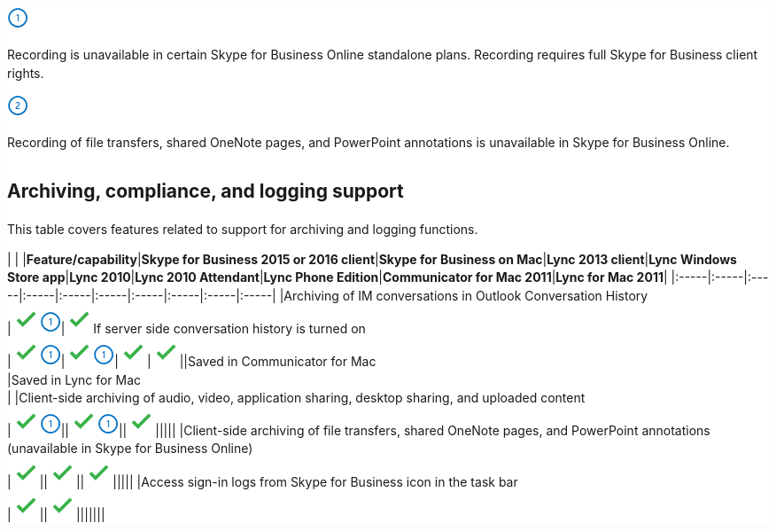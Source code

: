 
  
    
    
![read footnote 1](images/817e529d-a5e1-4969-a195-f3ba3c6a2e7f.png)
  
    
    
 Recording is unavailable in certain Skype for Business Online standalone plans. Recording requires full Skype for Business client rights.
  
    
    

  
    
    
![read footnote 2](images/e366e0ee-8e3f-4e83-8009-2e7eb5674a18.png)
  
    
    
 Recording of file transfers, shared OneNote pages, and PowerPoint annotations is unavailable in Skype for Business Online.
  
    
    

## Archiving, compliance, and logging support
<a name="BKMK_Archiving"> </a>

This table covers features related to support for archiving and logging functions.
  
    
    

|
|
|****Feature/capability****|****Skype for Business 2015 or 2016** client**|****Skype for Business** on Mac**|****Lync 2013** client**|****Lync Windows Store app****|****Lync 2010****|****Lync 2010 Attendant****|****Lync Phone Edition****|****Communicator for Mac 2011****|****Lync for Mac 2011****|
|:-----|:-----|:-----|:-----|:-----|:-----|:-----|:-----|:-----|:-----|
|Archiving of IM conversations in Outlook Conversation History  <br/> |![checklist check-off](images/d551a87b-3ffe-4d16-b190-352a2042f65d.png)![read footnote 1](images/817e529d-a5e1-4969-a195-f3ba3c6a2e7f.png)|![checklist check-off](images/d551a87b-3ffe-4d16-b190-352a2042f65d.png)If server side conversation history is turned on  <br/> |![checklist check-off](images/d551a87b-3ffe-4d16-b190-352a2042f65d.png)![read footnote 1](images/817e529d-a5e1-4969-a195-f3ba3c6a2e7f.png)|![checklist check-off](images/d551a87b-3ffe-4d16-b190-352a2042f65d.png)![read footnote 1](images/817e529d-a5e1-4969-a195-f3ba3c6a2e7f.png)|![checklist check-off](images/d551a87b-3ffe-4d16-b190-352a2042f65d.png)|![checklist check-off](images/d551a87b-3ffe-4d16-b190-352a2042f65d.png)||Saved in Communicator for Mac  <br/> |Saved in Lync for Mac  <br/> |
|Client-side archiving of audio, video, application sharing, desktop sharing, and uploaded content  <br/> |![checklist check-off](images/d551a87b-3ffe-4d16-b190-352a2042f65d.png)![read footnote 1](images/817e529d-a5e1-4969-a195-f3ba3c6a2e7f.png)||![checklist check-off](images/d551a87b-3ffe-4d16-b190-352a2042f65d.png)![read footnote 1](images/817e529d-a5e1-4969-a195-f3ba3c6a2e7f.png)||![checklist check-off](images/d551a87b-3ffe-4d16-b190-352a2042f65d.png)|||||
|Client-side archiving of file transfers, shared OneNote pages, and PowerPoint annotations  <br/> (unavailable in Skype for Business Online)  <br/> |![checklist check-off](images/d551a87b-3ffe-4d16-b190-352a2042f65d.png)||![checklist check-off](images/d551a87b-3ffe-4d16-b190-352a2042f65d.png)||![checklist check-off](images/d551a87b-3ffe-4d16-b190-352a2042f65d.png)|||||
|Access sign-in logs from Skype for Business icon in the task bar  <br/> |![checklist check-off](images/d551a87b-3ffe-4d16-b190-352a2042f65d.png)||![checklist check-off](images/d551a87b-3ffe-4d16-b190-352a2042f65d.png)|||||||
   